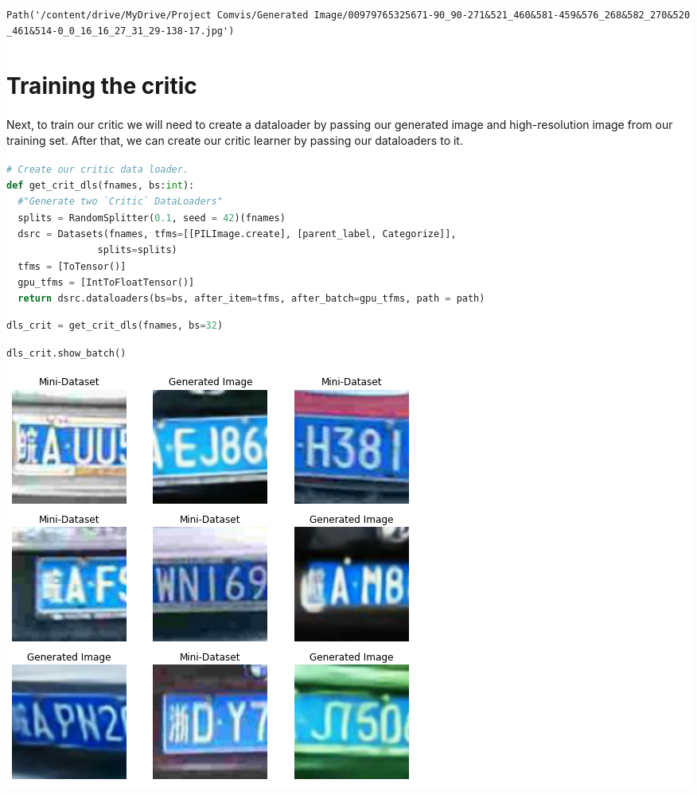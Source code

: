 
    Path('/content/drive/MyDrive/Project Comvis/Generated Image/00979765325671-90_90-271&521_460&581-459&576_268&582_270&520_461&514-0_0_16_16_27_31_29-138-17.jpg')



# Training the critic

Next, to train our critic we will need to create a dataloader by passing our generated image and high-resolution image from our training set. After that, we can create our critic learner by passing our dataloaders to it. 


```python
# Create our critic data loader.
def get_crit_dls(fnames, bs:int):
  #"Generate two `Critic` DataLoaders"
  splits = RandomSplitter(0.1, seed = 42)(fnames)
  dsrc = Datasets(fnames, tfms=[[PILImage.create], [parent_label, Categorize]],
                splits=splits)
  tfms = [ToTensor()]
  gpu_tfms = [IntToFloatTensor()]
  return dsrc.dataloaders(bs=bs, after_item=tfms, after_batch=gpu_tfms, path = path)
```


```python
dls_crit = get_crit_dls(fnames, bs=32)
```


```python
dls_crit.show_batch()
```


    
![png](\images\portfolio\LicensePlateSuperResolution\output_52_0.png)
    